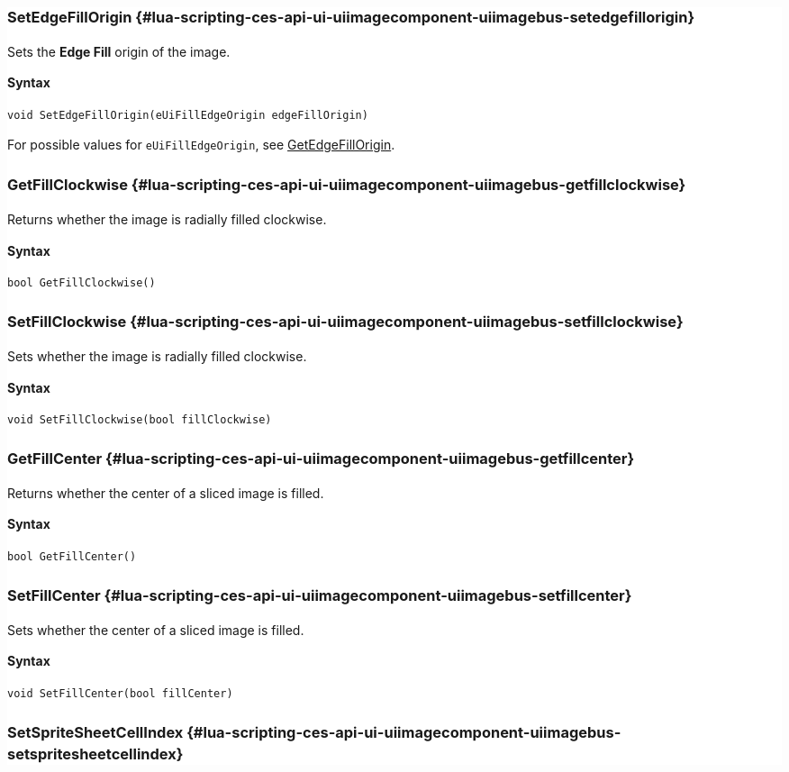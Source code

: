 ### SetEdgeFillOrigin {#lua-scripting-ces-api-ui-uiimagecomponent-uiimagebus-setedgefillorigin}

Sets the **Edge Fill** origin of the image\.

**Syntax**

```
void SetEdgeFillOrigin(eUiFillEdgeOrigin edgeFillOrigin)
```

For possible values for `eUiFillEdgeOrigin`, see [GetEdgeFillOrigin](#lua-scripting-ces-api-ui-uiimagecomponent-uiimagebus-getedgefillorigin)\.

### GetFillClockwise {#lua-scripting-ces-api-ui-uiimagecomponent-uiimagebus-getfillclockwise}

Returns whether the image is radially filled clockwise\.

**Syntax**

```
bool GetFillClockwise() 
```

### SetFillClockwise {#lua-scripting-ces-api-ui-uiimagecomponent-uiimagebus-setfillclockwise}

Sets whether the image is radially filled clockwise\.

**Syntax**

```
void SetFillClockwise(bool fillClockwise) 
```

### GetFillCenter {#lua-scripting-ces-api-ui-uiimagecomponent-uiimagebus-getfillcenter}

Returns whether the center of a sliced image is filled\.

**Syntax**

```
bool GetFillCenter() 
```

### SetFillCenter {#lua-scripting-ces-api-ui-uiimagecomponent-uiimagebus-setfillcenter}

Sets whether the center of a sliced image is filled\.

**Syntax**

```
void SetFillCenter(bool fillCenter)
```

### SetSpriteSheetCellIndex {#lua-scripting-ces-api-ui-uiimagecomponent-uiimagebus-setspritesheetcellindex}
